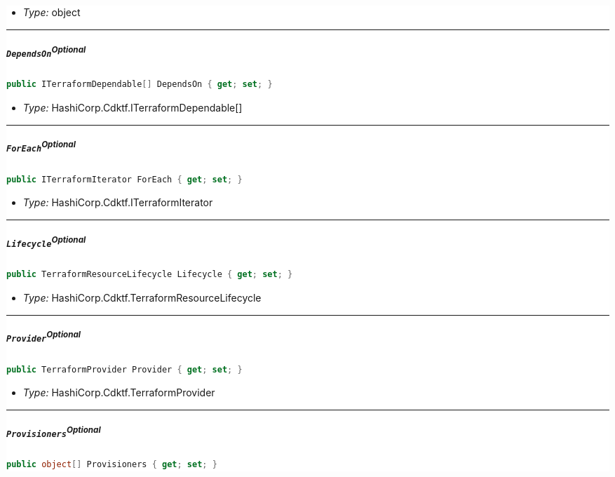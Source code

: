 - *Type:* object

---

##### `DependsOn`<sup>Optional</sup> <a name="DependsOn" id="@cdktf/provider-datadog.metricTagConfiguration.MetricTagConfigurationConfig.property.dependsOn"></a>

```csharp
public ITerraformDependable[] DependsOn { get; set; }
```

- *Type:* HashiCorp.Cdktf.ITerraformDependable[]

---

##### `ForEach`<sup>Optional</sup> <a name="ForEach" id="@cdktf/provider-datadog.metricTagConfiguration.MetricTagConfigurationConfig.property.forEach"></a>

```csharp
public ITerraformIterator ForEach { get; set; }
```

- *Type:* HashiCorp.Cdktf.ITerraformIterator

---

##### `Lifecycle`<sup>Optional</sup> <a name="Lifecycle" id="@cdktf/provider-datadog.metricTagConfiguration.MetricTagConfigurationConfig.property.lifecycle"></a>

```csharp
public TerraformResourceLifecycle Lifecycle { get; set; }
```

- *Type:* HashiCorp.Cdktf.TerraformResourceLifecycle

---

##### `Provider`<sup>Optional</sup> <a name="Provider" id="@cdktf/provider-datadog.metricTagConfiguration.MetricTagConfigurationConfig.property.provider"></a>

```csharp
public TerraformProvider Provider { get; set; }
```

- *Type:* HashiCorp.Cdktf.TerraformProvider

---

##### `Provisioners`<sup>Optional</sup> <a name="Provisioners" id="@cdktf/provider-datadog.metricTagConfiguration.MetricTagConfigurationConfig.property.provisioners"></a>

```csharp
public object[] Provisioners { get; set; }
```
